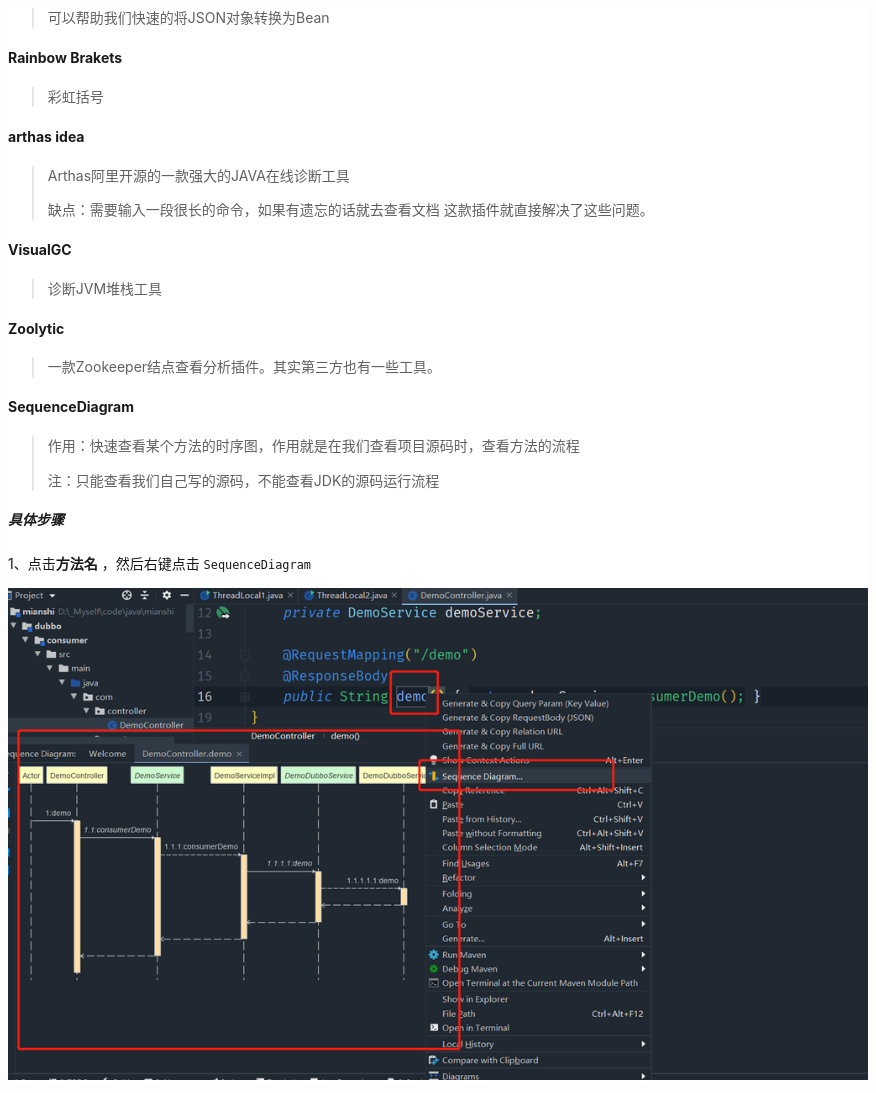 > 可以帮助我们快速的将JSON对象转换为Bean

#### Rainbow Brakets

> 彩虹括号

#### arthas idea

> Arthas阿里开源的一款强大的JAVA在线诊断工具
>
> 缺点：需要输入一段很长的命令，如果有遗忘的话就去查看文档
> 这款插件就直接解决了这些问题。

#### VisualGC

> 诊断JVM堆栈工具

#### Zoolytic

> 一款Zookeeper结点查看分析插件。其实第三方也有一些工具。

#### SequenceDiagram

> 作用：快速查看某个方法的时序图，作用就是在我们查看项目源码时，查看方法的流程
>
> 注：只能查看我们自己写的源码，不能查看JDK的源码运行流程

##### 具体步骤

1、点击**方法名** ，然后右键点击 `SequenceDiagram`

![](IDEA-tool/image-20220727211446055-1665745616515.png)
